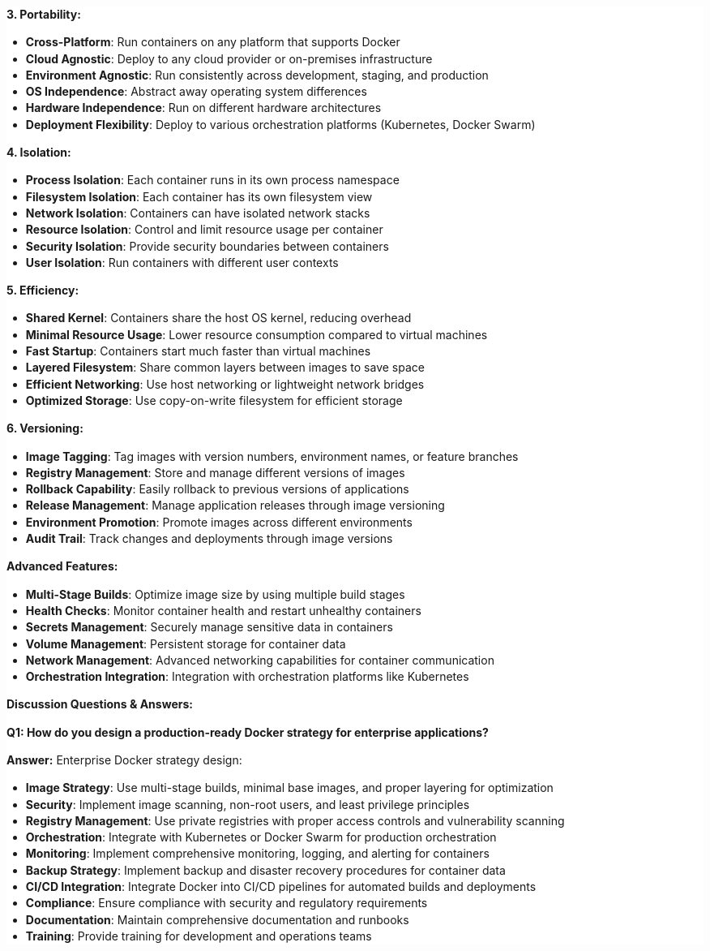 **3. Portability:**

- **Cross-Platform**: Run containers on any platform that supports Docker
- **Cloud Agnostic**: Deploy to any cloud provider or on-premises infrastructure
- **Environment Agnostic**: Run consistently across development, staging, and production
- **OS Independence**: Abstract away operating system differences
- **Hardware Independence**: Run on different hardware architectures
- **Deployment Flexibility**: Deploy to various orchestration platforms (Kubernetes, Docker Swarm)

**4. Isolation:**

- **Process Isolation**: Each container runs in its own process namespace
- **Filesystem Isolation**: Each container has its own filesystem view
- **Network Isolation**: Containers can have isolated network stacks
- **Resource Isolation**: Control and limit resource usage per container
- **Security Isolation**: Provide security boundaries between containers
- **User Isolation**: Run containers with different user contexts

**5. Efficiency:**

- **Shared Kernel**: Containers share the host OS kernel, reducing overhead
- **Minimal Resource Usage**: Lower resource consumption compared to virtual machines
- **Fast Startup**: Containers start much faster than virtual machines
- **Layered Filesystem**: Share common layers between images to save space
- **Efficient Networking**: Use host networking or lightweight network bridges
- **Optimized Storage**: Use copy-on-write filesystem for efficient storage

**6. Versioning:**

- **Image Tagging**: Tag images with version numbers, environment names, or feature branches
- **Registry Management**: Store and manage different versions of images
- **Rollback Capability**: Easily rollback to previous versions of applications
- **Release Management**: Manage application releases through image versioning
- **Environment Promotion**: Promote images across different environments
- **Audit Trail**: Track changes and deployments through image versions

**Advanced Features:**

- **Multi-Stage Builds**: Optimize image size by using multiple build stages
- **Health Checks**: Monitor container health and restart unhealthy containers
- **Secrets Management**: Securely manage sensitive data in containers
- **Volume Management**: Persistent storage for container data
- **Network Management**: Advanced networking capabilities for container communication
- **Orchestration Integration**: Integration with orchestration platforms like Kubernetes

**Discussion Questions & Answers:**

**Q1: How do you design a production-ready Docker strategy for enterprise applications?**

**Answer:** Enterprise Docker strategy design:

- **Image Strategy**: Use multi-stage builds, minimal base images, and proper layering for optimization
- **Security**: Implement image scanning, non-root users, and least privilege principles
- **Registry Management**: Use private registries with proper access controls and vulnerability scanning
- **Orchestration**: Integrate with Kubernetes or Docker Swarm for production orchestration
- **Monitoring**: Implement comprehensive monitoring, logging, and alerting for containers
- **Backup Strategy**: Implement backup and disaster recovery procedures for container data
- **CI/CD Integration**: Integrate Docker into CI/CD pipelines for automated builds and deployments
- **Compliance**: Ensure compliance with security and regulatory requirements
- **Documentation**: Maintain comprehensive documentation and runbooks
- **Training**: Provide training for development and operations teams

